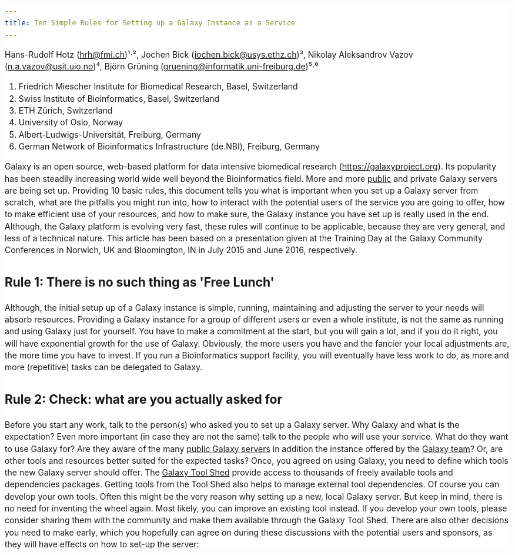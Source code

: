```yaml
---
title: Ten Simple Rules for Setting up a Galaxy Instance as a Service
---
```


<slot name="/admin/linkbox" />

Hans-Rudolf Hotz (hrh@fmi.ch)¹⋅²,
Jochen Bick (jochen.bick@usys.ethz.ch)³,
Nikolay Aleksandrov Vazov (n.a.vazov@usit.uio.no)⁴,
Björn Grüning (gruening@informatik.uni-freiburg.de)⁵⋅⁶

1) Friedrich Miescher Institute for Biomedical Research, Basel, Switzerland<br>
2) Swiss Institute of Bioinformatics, Basel, Switzerland<br>
3) ETH Zürich, Switzerland<br>
4) University of Oslo, Norway<br>
5) Albert-Ludwigs-Universität, Freiburg, Germany<br>
6) German Network of Bioinformatics Infrastructure (de.NBI), Freiburg, Germany




Galaxy is an open source, web-based platform for data intensive biomedical research (https://galaxyproject.org). Its popularity has been steadily increasing world wide well beyond the Bioinformatics field. More and more [public](/use/) and private Galaxy servers are being set up. Providing 10 basic rules, this document tells you what is important when you set up a Galaxy server from scratch, what are the pitfalls you might run into, how to interact with the potential users of the service you are going to offer, how to make efficient use of your resources, and how to make sure, the Galaxy instance you have set up is really used in the end. Although, the Galaxy platform is evolving very fast, these rules will continue to be applicable, because they are very general, and less of a technical nature.
This article has been based on a presentation given at the Training Day at the Galaxy Community Conferences in Norwich, UK and Bloomington, IN in July 2015 and June 2016, respectively.

## Rule 1: There is no such thing as 'Free Lunch'

Although, the initial setup up of a Galaxy instance is simple, running, maintaining and adjusting the server to your needs will absorb resources. Providing a Galaxy instance for a group of different users or even a whole institute, is not the same as running and using Galaxy just for yourself. You have to make a commitment at the start, but you will gain a lot, and if you do it right, you will have exponential growth for the use of Galaxy. Obviously, the more users you have and the fancier your local adjustments are, the more time you have to invest. If you run a Bioinformatics support facility, you will eventually have less work to do, as more and more (repetitive) tasks can be delegated to Galaxy.


## Rule 2: Check: what are you actually asked for

Before you start any work, talk to the person(s) who asked you to set up a Galaxy server. Why Galaxy and what is the expectation? Even more important (in case they are not the same) talk to the people who will use your service. What do they want to use Galaxy for? Are they aware of the many [public Galaxy servers](/use/) in addition the instance offered by the [Galaxy team](/main/)? Or, are other tools and resources better suited for the expected tasks?
Once, you agreed on using Galaxy, you need to define which tools the new Galaxy server should offer. The [Galaxy Tool Shed](/toolshed/) provide access to thousands of freely available tools and dependencies packages. Getting tools from the Tool Shed also helps to manage external tool dependencies. Of course you can develop your own tools. Often this might be the very reason why setting up a new, local Galaxy server. But keep in mind, there is no need for inventing the wheel again. Most likely, you can improve an existing tool instead. If you develop your own tools, please consider sharing them with the community and make them available through the Galaxy Tool Shed.
There are also other decisions you need to make early, which you hopefully can agree on during these discussions with the potential users and sponsors, as they will have effects on how to set-up the server:
